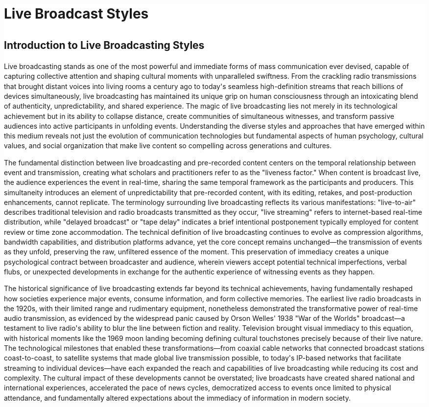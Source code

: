 
# Live Broadcast Styles

## Introduction to Live Broadcasting Styles

Live broadcasting stands as one of the most powerful and immediate forms of mass communication ever devised, capable of capturing collective attention and shaping cultural moments with unparalleled swiftness. From the crackling radio transmissions that brought distant voices into living rooms a century ago to today's seamless high-definition streams that reach billions of devices simultaneously, live broadcasting has maintained its unique grip on human consciousness through an intoxicating blend of authenticity, unpredictability, and shared experience. The magic of live broadcasting lies not merely in its technological achievement but in its ability to collapse distance, create communities of simultaneous witnesses, and transform passive audiences into active participants in unfolding events. Understanding the diverse styles and approaches that have emerged within this medium reveals not just the evolution of communication technologies but fundamental aspects of human psychology, cultural values, and social organization that make live content so compelling across generations and cultures.

The fundamental distinction between live broadcasting and pre-recorded content centers on the temporal relationship between event and transmission, creating what scholars and practitioners refer to as the "liveness factor." When content is broadcast live, the audience experiences the event in real-time, sharing the same temporal framework as the participants and producers. This simultaneity introduces an element of unpredictability that pre-recorded content, with its editing, retakes, and post-production enhancements, cannot replicate. The terminology surrounding live broadcasting reflects its various manifestations: "live-to-air" describes traditional television and radio broadcasts transmitted as they occur, "live streaming" refers to internet-based real-time distribution, while "delayed broadcast" or "tape delay" indicates a brief intentional postponement typically employed for content review or time zone accommodation. The technical definition of live broadcasting continues to evolve as compression algorithms, bandwidth capabilities, and distribution platforms advance, yet the core concept remains unchanged—the transmission of events as they unfold, preserving the raw, unfiltered essence of the moment. This preservation of immediacy creates a unique psychological contract between broadcaster and audience, wherein viewers accept potential technical imperfections, verbal flubs, or unexpected developments in exchange for the authentic experience of witnessing events as they happen.

The historical significance of live broadcasting extends far beyond its technical achievements, having fundamentally reshaped how societies experience major events, consume information, and form collective memories. The earliest live radio broadcasts in the 1920s, with their limited range and rudimentary equipment, nonetheless demonstrated the transformative power of real-time audio transmission, as evidenced by the widespread panic caused by Orson Welles' 1938 "War of the Worlds" broadcast—a testament to live radio's ability to blur the line between fiction and reality. Television brought visual immediacy to this equation, with historical moments like the 1969 moon landing becoming defining cultural touchstones precisely because of their live nature. The technological milestones that enabled these transformations—from coaxial cable networks that connected broadcast stations coast-to-coast, to satellite systems that made global live transmission possible, to today's IP-based networks that facilitate streaming to individual devices—have each expanded the reach and capabilities of live broadcasting while reducing its cost and complexity. The cultural impact of these developments cannot be overstated; live broadcasts have created shared national and international experiences, accelerated the pace of news cycles, democratized access to events once limited to physical attendance, and fundamentally altered expectations about the immediacy of information in modern society.
